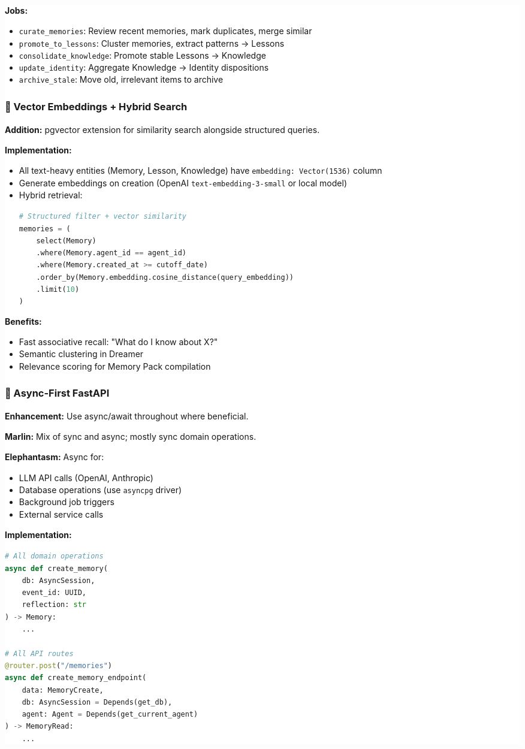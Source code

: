 **Jobs:**
- `curate_memories`: Review recent memories, mark duplicates, merge similar
- `promote_to_lessons`: Cluster memories, extract patterns → Lessons
- `consolidate_knowledge`: Promote stable Lessons → Knowledge
- `update_identity`: Aggregate Knowledge → Identity dispositions
- `archive_stale`: Move old, irrelevant items to archive

### 🚀 Vector Embeddings + Hybrid Search

**Addition:** pgvector extension for similarity search alongside structured queries.

**Implementation:**
- All text-heavy entities (Memory, Lesson, Knowledge) have `embedding: Vector(1536)` column
- Generate embeddings on creation (OpenAI `text-embedding-3-small` or local model)
- Hybrid retrieval:
  ```python
  # Structured filter + vector similarity
  memories = (
      select(Memory)
      .where(Memory.agent_id == agent_id)
      .where(Memory.created_at >= cutoff_date)
      .order_by(Memory.embedding.cosine_distance(query_embedding))
      .limit(10)
  )
  ```

**Benefits:**
- Fast associative recall: "What do I know about X?"
- Semantic clustering in Dreamer
- Relevance scoring for Memory Pack compilation

### 🚀 Async-First FastAPI

**Enhancement:** Use async/await throughout where beneficial.

**Marlin:** Mix of sync and async; mostly sync domain operations.

**Elephantasm:** Async for:
- LLM API calls (OpenAI, Anthropic)
- Database operations (use `asyncpg` driver)
- Background job triggers
- External service calls

**Implementation:**
```python
# All domain operations
async def create_memory(
    db: AsyncSession,
    event_id: UUID,
    reflection: str
) -> Memory:
    ...

# All API routes
@router.post("/memories")
async def create_memory_endpoint(
    data: MemoryCreate,
    db: AsyncSession = Depends(get_db),
    agent: Agent = Depends(get_current_agent)
) -> MemoryRead:
    ...
```

